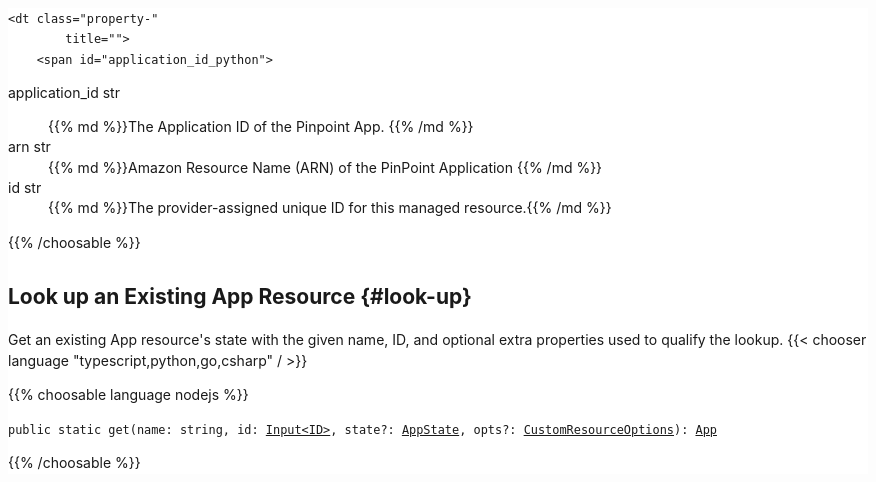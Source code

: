     <dt class="property-"
            title="">
        <span id="application_id_python">
<a href="#application_id_python" style="color: inherit; text-decoration: inherit;">application_<wbr>id</a>
</span>
        <span class="property-indicator"></span>
        <span class="property-type">str</span>
    </dt>
    <dd>{{% md %}}The Application ID of the Pinpoint App.
{{% /md %}}</dd>
    <dt class="property-"
            title="">
        <span id="arn_python">
<a href="#arn_python" style="color: inherit; text-decoration: inherit;">arn</a>
</span>
        <span class="property-indicator"></span>
        <span class="property-type">str</span>
    </dt>
    <dd>{{% md %}}Amazon Resource Name (ARN) of the PinPoint Application
{{% /md %}}</dd>
    <dt class="property-"
            title="">
        <span id="id_python">
<a href="#id_python" style="color: inherit; text-decoration: inherit;">id</a>
</span>
        <span class="property-indicator"></span>
        <span class="property-type">str</span>
    </dt>
    <dd>{{% md %}}The provider-assigned unique ID for this managed resource.{{% /md %}}</dd>
</dl>
{{% /choosable %}}



## Look up an Existing App Resource {#look-up}

Get an existing App resource's state with the given name, ID, and optional extra properties used to qualify the lookup.
{{< chooser language "typescript,python,go,csharp" / >}}

{{% choosable language nodejs %}}
<div class="highlight"><pre class="chroma"><code class="language-typescript" data-lang="typescript"><span class="k">public static </span><span class="nf">get</span><span class="p">(</span><span class="nx">name</span><span class="p">:</span> <span class="nx">string</span><span class="p">, </span><span class="nx">id</span><span class="p">:</span> <span class="nx"><a href="/docs/reference/pkg/nodejs/pulumi/pulumi/#ID">Input&lt;ID&gt;</a></span><span class="p">, </span><span class="nx">state</span><span class="p">?:</span> <span class="nx"><a href="/docs/reference/pkg/nodejs/pulumi/aws/pinpoint/#AppState">AppState</a></span><span class="p">, </span><span class="nx">opts</span><span class="p">?:</span> <span class="nx"><a href="/docs/reference/pkg/nodejs/pulumi/pulumi/#CustomResourceOptions">CustomResourceOptions</a></span><span class="p">): </span><span class="nx"><a href="/docs/reference/pkg/nodejs/pulumi/aws/pinpoint/#App">App</a></span></code></pre></div>
{{% /choosable %}}
